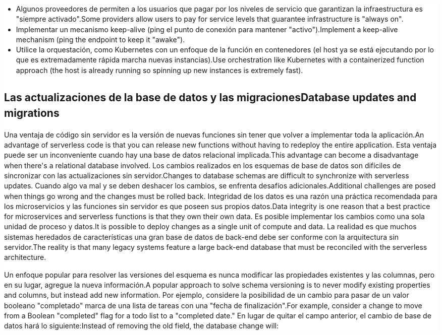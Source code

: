 * <span data-ttu-id="8b98e-141">Algunos proveedores de permiten a los usuarios que pagar por los niveles de servicio que garantizan la infraestructura es "siempre activado".</span><span class="sxs-lookup"><span data-stu-id="8b98e-141">Some providers allow users to pay for service levels that guarantee infrastructure is "always on".</span></span>
* <span data-ttu-id="8b98e-142">Implementar un mecanismo keep-alive (ping el punto de conexión para mantener "activo").</span><span class="sxs-lookup"><span data-stu-id="8b98e-142">Implement a keep-alive mechanism (ping the endpoint to keep it "awake").</span></span>
* <span data-ttu-id="8b98e-143">Utilice la orquestación, como Kubernetes con un enfoque de la función en contenedores (el host ya se está ejecutando por lo que es extremadamente rápida marcha nuevas instancias).</span><span class="sxs-lookup"><span data-stu-id="8b98e-143">Use orchestration like Kubernetes with a containerized function approach (the host is already running so spinning up new instances is extremely fast).</span></span>

## <a name="database-updates-and-migrations"></a><span data-ttu-id="8b98e-144">Las actualizaciones de la base de datos y las migraciones</span><span class="sxs-lookup"><span data-stu-id="8b98e-144">Database updates and migrations</span></span>

<span data-ttu-id="8b98e-145">Una ventaja de código sin servidor es la versión de nuevas funciones sin tener que volver a implementar toda la aplicación.</span><span class="sxs-lookup"><span data-stu-id="8b98e-145">An advantage of serverless code is that you can release new functions without having to redeploy the entire application.</span></span> <span data-ttu-id="8b98e-146">Esta ventaja puede ser un inconveniente cuando hay una base de datos relacional implicada.</span><span class="sxs-lookup"><span data-stu-id="8b98e-146">This advantage can become a disadvantage when there's a relational database involved.</span></span> <span data-ttu-id="8b98e-147">Los cambios realizados en los esquemas de base de datos son difíciles de sincronizar con las actualizaciones sin servidor.</span><span class="sxs-lookup"><span data-stu-id="8b98e-147">Changes to database schemas are difficult to synchronize with serverless updates.</span></span> <span data-ttu-id="8b98e-148">Cuando algo va mal y se deben deshacer los cambios, se enfrenta desafíos adicionales.</span><span class="sxs-lookup"><span data-stu-id="8b98e-148">Additional challenges are posed when things go wrong and the changes must be rolled back.</span></span> <span data-ttu-id="8b98e-149">Integridad de los datos es una razón una práctica recomendada para los microservicios y las funciones sin servidor es que poseen sus propios datos.</span><span class="sxs-lookup"><span data-stu-id="8b98e-149">Data integrity is one reason that a best practice for microservices and serverless functions is that they own their own data.</span></span> <span data-ttu-id="8b98e-150">Es posible implementar los cambios como una sola unidad de proceso y datos.</span><span class="sxs-lookup"><span data-stu-id="8b98e-150">It is possible to deploy changes as a single unit of compute and data.</span></span> <span data-ttu-id="8b98e-151">La realidad es que muchos sistemas heredados de características una gran base de datos de back-end debe ser conforme con la arquitectura sin servidor.</span><span class="sxs-lookup"><span data-stu-id="8b98e-151">The reality is that many legacy systems feature a large back-end database that must be reconciled with the serverless architecture.</span></span>

<span data-ttu-id="8b98e-152">Un enfoque popular para resolver las versiones del esquema es nunca modificar las propiedades existentes y las columnas, pero en su lugar, agregue la nueva información.</span><span class="sxs-lookup"><span data-stu-id="8b98e-152">A popular approach to solve schema versioning is to never modify existing properties and columns, but instead add new information.</span></span> <span data-ttu-id="8b98e-153">Por ejemplo, considere la posibilidad de un cambio para pasar de un valor booleano "completado" marca de una lista de tareas con una "fecha de finalización".</span><span class="sxs-lookup"><span data-stu-id="8b98e-153">For example, consider a change to move from a Boolean "completed" flag for a todo list to a "completed date."</span></span> <span data-ttu-id="8b98e-154">En lugar de quitar el campo anterior, el cambio de base de datos hará lo siguiente:</span><span class="sxs-lookup"><span data-stu-id="8b98e-154">Instead of removing the old field, the database change will:</span></span>
